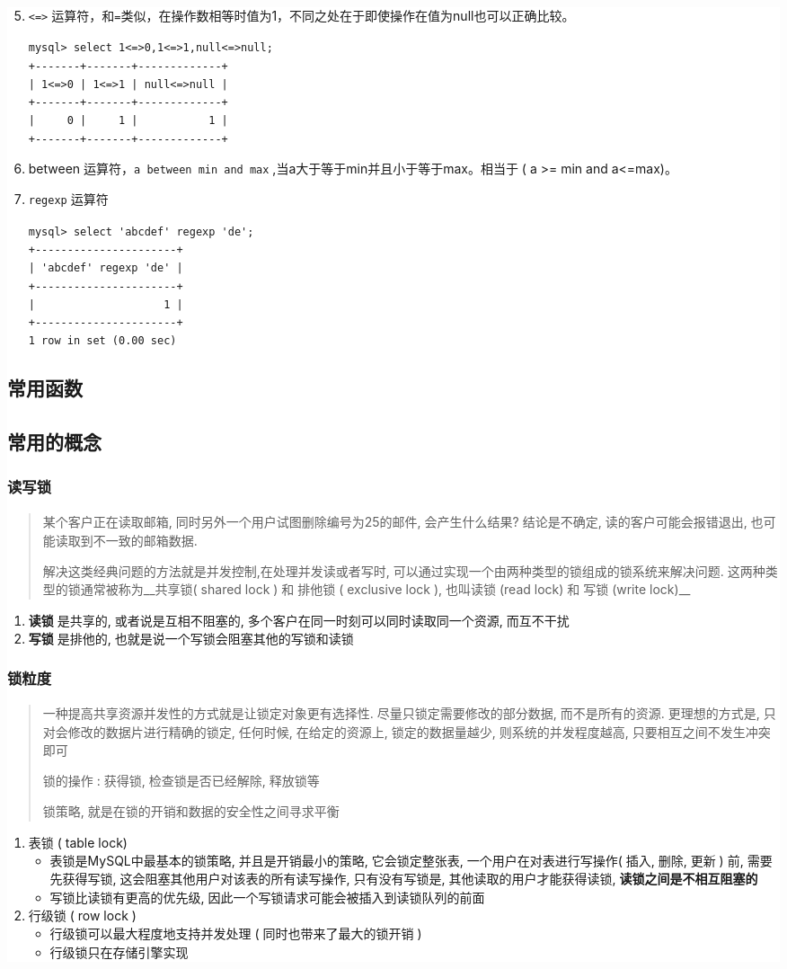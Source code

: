 5. `<=>` 运算符，和`=`类似，在操作数相等时值为1，不同之处在于即使操作在值为null也可以正确比较。

   ```mysql
   mysql> select 1<=>0,1<=>1,null<=>null;
   +-------+-------+-------------+
   | 1<=>0 | 1<=>1 | null<=>null |
   +-------+-------+-------------+
   |     0 |     1 |           1 |
   +-------+-------+-------------+
   ```

6. between 运算符，`a between min and max` ,当a大于等于min并且小于等于max。相当于 ( a >= min and a<=max)。

7. `regexp` 运算符 

   ```mysql
   mysql> select 'abcdef' regexp 'de';
   +----------------------+
   | 'abcdef' regexp 'de' |
   +----------------------+
   |                    1 |
   +----------------------+
   1 row in set (0.00 sec)
   ```

## 常用函数

## 常用的概念

### 读写锁

> 某个客户正在读取邮箱, 同时另外一个用户试图删除编号为25的邮件, 会产生什么结果? 结论是不确定, 读的客户可能会报错退出, 也可能读取到不一致的邮箱数据. 
>
> 解决这类经典问题的方法就是并发控制,在处理并发读或者写时, 可以通过实现一个由两种类型的锁组成的锁系统来解决问题.  这两种类型的锁通常被称为__共享锁( shared lock ) 和 排他锁 ( exclusive lock ), 也叫读锁 (read lock) 和 写锁 (write lock)__ 

1. __读锁__ 是共享的, 或者说是互相不阻塞的, 多个客户在同一时刻可以同时读取同一个资源, 而互不干扰
2. __写锁__ 是排他的, 也就是说一个写锁会阻塞其他的写锁和读锁

### 锁粒度

> 一种提高共享资源并发性的方式就是让锁定对象更有选择性. 尽量只锁定需要修改的部分数据, 而不是所有的资源. 更理想的方式是, 只对会修改的数据片进行精确的锁定, 任何时候, 在给定的资源上, 锁定的数据量越少, 则系统的并发程度越高, 只要相互之间不发生冲突即可
>
> 
>
> 锁的操作 : 获得锁, 检查锁是否已经解除, 释放锁等
>
> 
>
> 锁策略, 就是在锁的开销和数据的安全性之间寻求平衡

1. 表锁 ( table lock)
   - 表锁是MySQL中最基本的锁策略, 并且是开销最小的策略, 它会锁定整张表, 一个用户在对表进行写操作( 插入, 删除, 更新 ) 前, 需要先获得写锁, 这会阻塞其他用户对该表的所有读写操作, 只有没有写锁是, 其他读取的用户才能获得读锁, __读锁之间是不相互阻塞的__ 
   - 写锁比读锁有更高的优先级, 因此一个写锁请求可能会被插入到读锁队列的前面
2. 行级锁 ( row lock )
   - 行级锁可以最大程度地支持并发处理 ( 同时也带来了最大的锁开销 )
   - 行级锁只在存储引擎实现
